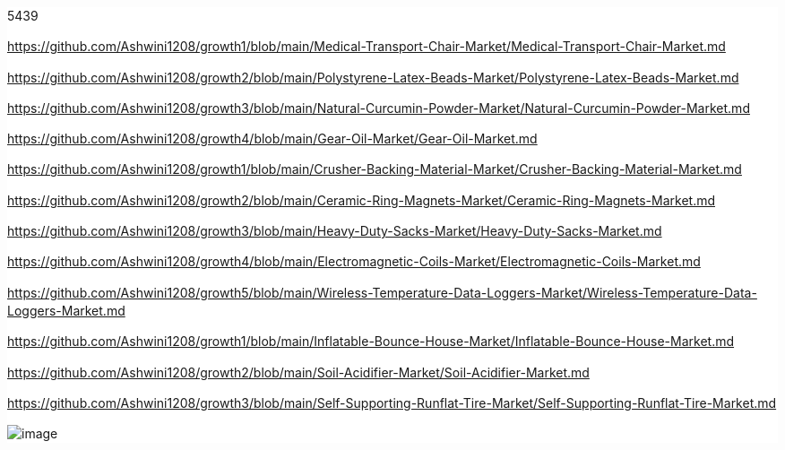 5439</p><p><a href="https://github.com/Ashwini1208/growth1/blob/main/Medical-Transport-Chair-Market/Medical-Transport-Chair-Market.md">https://github.com/Ashwini1208/growth1/blob/main/Medical-Transport-Chair-Market/Medical-Transport-Chair-Market.md</a></p><p><a href="https://github.com/Ashwini1208/growth2/blob/main/Polystyrene-Latex-Beads-Market/Polystyrene-Latex-Beads-Market.md">https://github.com/Ashwini1208/growth2/blob/main/Polystyrene-Latex-Beads-Market/Polystyrene-Latex-Beads-Market.md</a></p><p><a href="https://github.com/Ashwini1208/growth3/blob/main/Natural-Curcumin-Powder-Market/Natural-Curcumin-Powder-Market.md">https://github.com/Ashwini1208/growth3/blob/main/Natural-Curcumin-Powder-Market/Natural-Curcumin-Powder-Market.md</a></p><p><a href="https://github.com/Ashwini1208/growth4/blob/main/Gear-Oil-Market/Gear-Oil-Market.md">https://github.com/Ashwini1208/growth4/blob/main/Gear-Oil-Market/Gear-Oil-Market.md</a></p><p><a href="https://github.com/Ashwini1208/growth1/blob/main/Crusher-Backing-Material-Market/Crusher-Backing-Material-Market.md">https://github.com/Ashwini1208/growth1/blob/main/Crusher-Backing-Material-Market/Crusher-Backing-Material-Market.md</a></p><p><a href="https://github.com/Ashwini1208/growth2/blob/main/Ceramic-Ring-Magnets-Market/Ceramic-Ring-Magnets-Market.md">https://github.com/Ashwini1208/growth2/blob/main/Ceramic-Ring-Magnets-Market/Ceramic-Ring-Magnets-Market.md</a></p><p><a href="https://github.com/Ashwini1208/growth3/blob/main/Heavy-Duty-Sacks-Market/Heavy-Duty-Sacks-Market.md">https://github.com/Ashwini1208/growth3/blob/main/Heavy-Duty-Sacks-Market/Heavy-Duty-Sacks-Market.md</a></p><p><a href="https://github.com/Ashwini1208/growth4/blob/main/Electromagnetic-Coils-Market/Electromagnetic-Coils-Market.md">https://github.com/Ashwini1208/growth4/blob/main/Electromagnetic-Coils-Market/Electromagnetic-Coils-Market.md</a></p><p><a href="https://github.com/Ashwini1208/growth5/blob/main/Wireless-Temperature-Data-Loggers-Market/Wireless-Temperature-Data-Loggers-Market.md">https://github.com/Ashwini1208/growth5/blob/main/Wireless-Temperature-Data-Loggers-Market/Wireless-Temperature-Data-Loggers-Market.md</a></p><p><a href="https://github.com/Ashwini1208/growth1/blob/main/Inflatable-Bounce-House-Market/Inflatable-Bounce-House-Market.md">https://github.com/Ashwini1208/growth1/blob/main/Inflatable-Bounce-House-Market/Inflatable-Bounce-House-Market.md</a></p><p><a href="https://github.com/Ashwini1208/growth2/blob/main/Soil-Acidifier-Market/Soil-Acidifier-Market.md">https://github.com/Ashwini1208/growth2/blob/main/Soil-Acidifier-Market/Soil-Acidifier-Market.md</a></p><p><a href="https://github.com/Ashwini1208/growth3/blob/main/Self-Supporting-Runflat-Tire-Market/Self-Supporting-Runflat-Tire-Market.md">https://github.com/Ashwini1208/growth3/blob/main/Self-Supporting-Runflat-Tire-Market/Self-Supporting-Runflat-Tire-Market.md</a></p>
![image](https://github.com/user-attachments/assets/b0f6d830-8c27-46fb-b7d5-14e886f0d62a)

